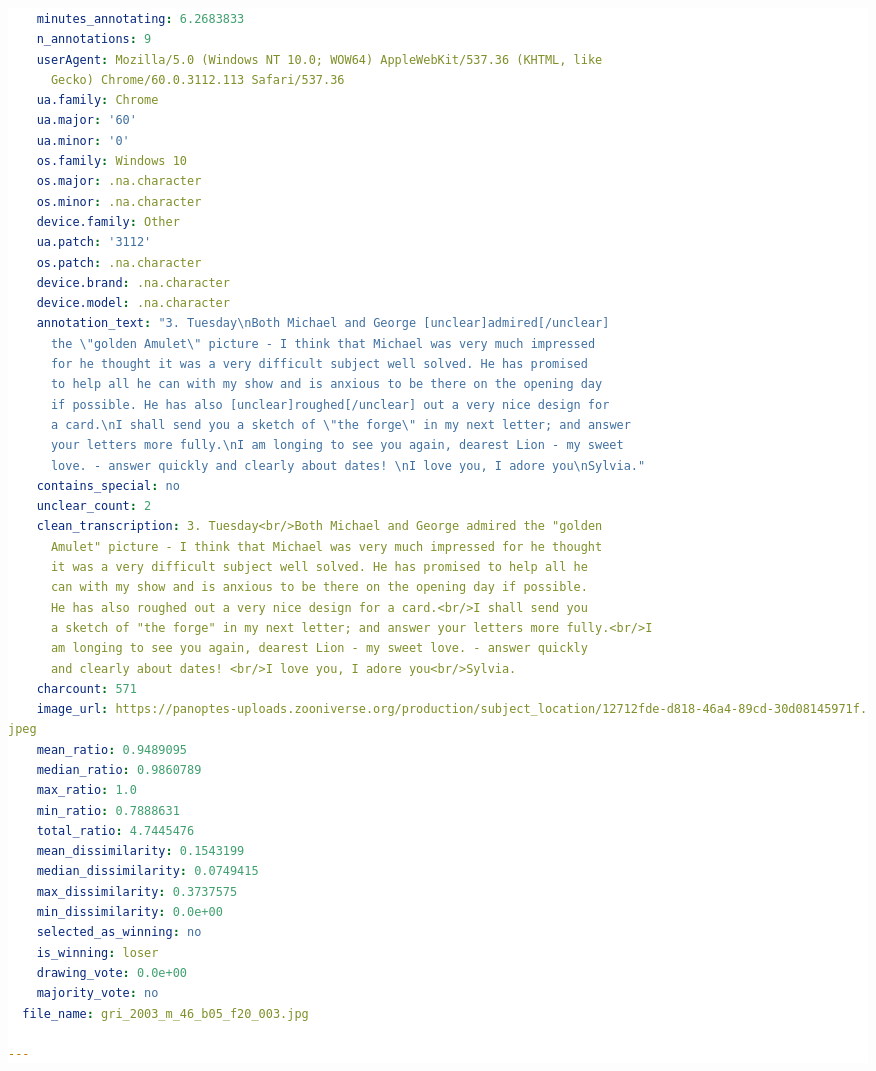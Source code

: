 ```yaml
    minutes_annotating: 6.2683833
    n_annotations: 9
    userAgent: Mozilla/5.0 (Windows NT 10.0; WOW64) AppleWebKit/537.36 (KHTML, like
      Gecko) Chrome/60.0.3112.113 Safari/537.36
    ua.family: Chrome
    ua.major: '60'
    ua.minor: '0'
    os.family: Windows 10
    os.major: .na.character
    os.minor: .na.character
    device.family: Other
    ua.patch: '3112'
    os.patch: .na.character
    device.brand: .na.character
    device.model: .na.character
    annotation_text: "3. Tuesday\nBoth Michael and George [unclear]admired[/unclear]
      the \"golden Amulet\" picture - I think that Michael was very much impressed
      for he thought it was a very difficult subject well solved. He has promised
      to help all he can with my show and is anxious to be there on the opening day
      if possible. He has also [unclear]roughed[/unclear] out a very nice design for
      a card.\nI shall send you a sketch of \"the forge\" in my next letter; and answer
      your letters more fully.\nI am longing to see you again, dearest Lion - my sweet
      love. - answer quickly and clearly about dates! \nI love you, I adore you\nSylvia."
    contains_special: no
    unclear_count: 2
    clean_transcription: 3. Tuesday<br/>Both Michael and George admired the "golden
      Amulet" picture - I think that Michael was very much impressed for he thought
      it was a very difficult subject well solved. He has promised to help all he
      can with my show and is anxious to be there on the opening day if possible.
      He has also roughed out a very nice design for a card.<br/>I shall send you
      a sketch of "the forge" in my next letter; and answer your letters more fully.<br/>I
      am longing to see you again, dearest Lion - my sweet love. - answer quickly
      and clearly about dates! <br/>I love you, I adore you<br/>Sylvia.
    charcount: 571
    image_url: https://panoptes-uploads.zooniverse.org/production/subject_location/12712fde-d818-46a4-89cd-30d08145971f.jpeg
    mean_ratio: 0.9489095
    median_ratio: 0.9860789
    max_ratio: 1.0
    min_ratio: 0.7888631
    total_ratio: 4.7445476
    mean_dissimilarity: 0.1543199
    median_dissimilarity: 0.0749415
    max_dissimilarity: 0.3737575
    min_dissimilarity: 0.0e+00
    selected_as_winning: no
    is_winning: loser
    drawing_vote: 0.0e+00
    majority_vote: no
  file_name: gri_2003_m_46_b05_f20_003.jpg

---
```

